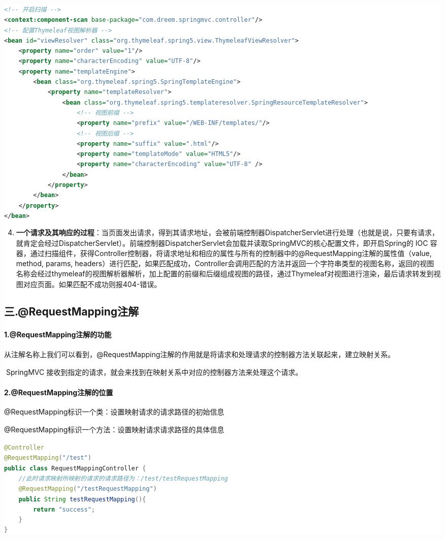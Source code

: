 ```xml
<!-- 开启扫描 -->
<context:component-scan base-package="com.dreem.springmvc.controller"/>
<!-- 配置Thymeleaf视图解析器 -->
<bean id="viewResolver" class="org.thymeleaf.spring5.view.ThymeleafViewResolver">
    <property name="order" value="1"/>
    <property name="characterEncoding" value="UTF-8"/>
    <property name="templateEngine">
        <bean class="org.thymeleaf.spring5.SpringTemplateEngine">
            <property name="templateResolver">
                <bean class="org.thymeleaf.spring5.templateresolver.SpringResourceTemplateResolver">
                    <!-- 视图前缀 -->
                    <property name="prefix" value="/WEB-INF/templates/"/> 
                    <!-- 视图后缀 -->
                    <property name="suffix" value=".html"/>
                    <property name="templateMode" value="HTML5"/>
                    <property name="characterEncoding" value="UTF-8" />
                </bean>
            </property>
        </bean>
    </property>
</bean>
```

4. **一个请求及其响应的过程**：当页面发出请求，得到其请求地址，会被前端控制器DispatcherServlet进行处理（也就是说，只要有请求，就肯定会经过DispatcherServlet）。前端控制器DispatcherServlet会加载并读取SpringMVC的核心配置文件，即开启Spring的 IOC 容器，通过扫描组件，获得Controller控制器，将请求地址和相应的属性与所有的控制器中的@RequestMapping注解的属性值（value, method, params, headers）进行匹配，如果匹配成功，Controller会调用匹配的方法并返回一个字符串类型的视图名称，返回的视图名称会经过thymeleaf的视图解析器解析，加上配置的前缀和后缀组成视图的路径，通过Thymeleaf对视图进行渲染，最后请求转发到视图对应页面。如果匹配不成功则报404-错误。

## 三.@RequestMapping注解

#### 		1.@RequestMapping注解的功能

​	从注解名称上我们可以看到，@RequestMapping注解的作用就是将请求和处理请求的控制器方法关联起来，建立映射关系。

​	SpringMVC 接收到指定的请求，就会来找到在映射关系中对应的控制器方法来处理这个请求。

#### 		2.@RequestMapping注解的位置

@RequestMapping标识一个类：设置映射请求的请求路径的初始信息

@RequestMapping标识一个方法：设置映射请求请求路径的具体信息

```java
@Controller
@RequestMapping("/test")
public class RequestMappingController {
    //此时请求映射所映射的请求的请求路径为：/test/testRequestMapping
    @RequestMapping("/testRequestMapping")
    public String testRequestMapping(){
        return "success";
    }
}
```
